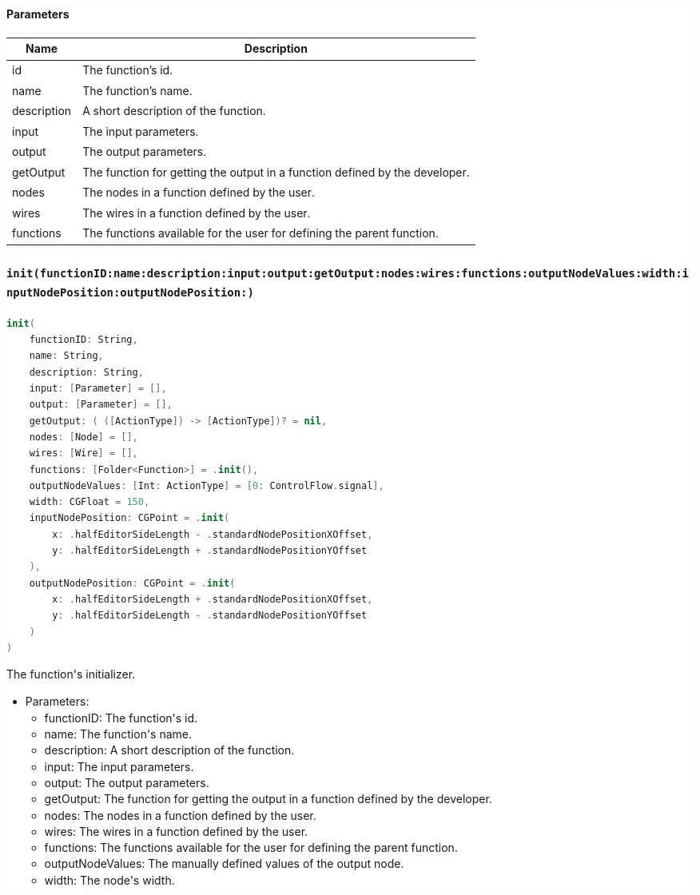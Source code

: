 #### Parameters

| Name | Description |
| ---- | ----------- |
| id | The function’s id. |
| name | The function’s name. |
| description | A short description of the function. |
| input | The input parameters. |
| output | The output parameters. |
| getOutput | The function for getting the output in a function defined by the developer. |
| nodes | The nodes in a function defined by the user. |
| wires | The wires in a function defined by the user. |
| functions | The functions available for the user for defining the parent function. |

### `init(functionID:name:description:input:output:getOutput:nodes:wires:functions:outputNodeValues:width:inputNodePosition:outputNodePosition:)`

```swift
init(
    functionID: String,
    name: String,
    description: String,
    input: [Parameter] = [],
    output: [Parameter] = [],
    getOutput: ( ([ActionType]) -> [ActionType])? = nil,
    nodes: [Node] = [],
    wires: [Wire] = [],
    functions: [Folder<Function>] = .init(),
    outputNodeValues: [Int: ActionType] = [0: ControlFlow.signal],
    width: CGFloat = 150,
    inputNodePosition: CGPoint = .init(
        x: .halfEditorSideLength - .standardNodePositionXOffset,
        y: .halfEditorSideLength + .standardNodePositionYOffset
    ),
    outputNodePosition: CGPoint = .init(
        x: .halfEditorSideLength + .standardNodePositionXOffset,
        y: .halfEditorSideLength - .standardNodePositionYOffset
    )
)
```

The function's initializer.
- Parameters:
  - functionID: The function's id.
  - name: The function's name.
  - description: A short description of the function.
  - input: The input parameters.
  - output: The output parameters.
  - getOutput: The function for getting the output in a function defined by the developer.
  - nodes: The nodes in a function defined by the user.
  - wires: The wires in a function defined by the user.
  - functions: The functions available for the user for defining the parent function.
  - outputNodeValues: The manually defined values of the output node.
  - width: The node's width.
